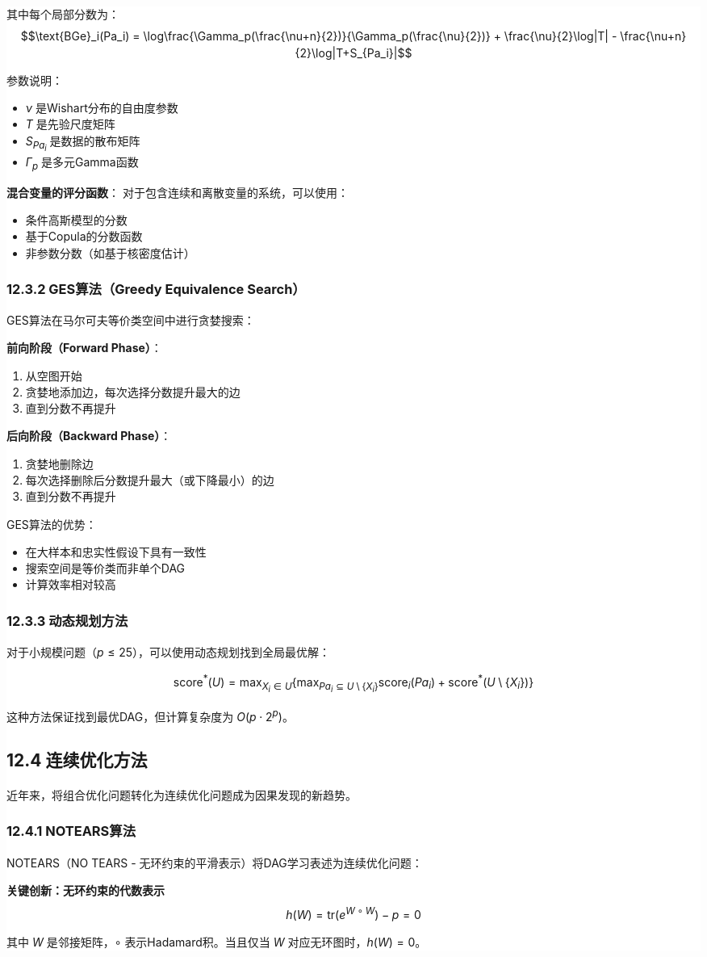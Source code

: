其中每个局部分数为：
$$\text{BGe}_i(Pa_i) = \log\frac{\Gamma_p(\frac{\nu+n}{2})}{\Gamma_p(\frac{\nu}{2})} + \frac{\nu}{2}\log|T| - \frac{\nu+n}{2}\log|T+S_{Pa_i}|$$

参数说明：
- $\nu$ 是Wishart分布的自由度参数
- $T$ 是先验尺度矩阵
- $S_{Pa_i}$ 是数据的散布矩阵
- $\Gamma_p$ 是多元Gamma函数

**混合变量的评分函数**：
对于包含连续和离散变量的系统，可以使用：
- 条件高斯模型的分数
- 基于Copula的分数函数
- 非参数分数（如基于核密度估计）

### 12.3.2 GES算法（Greedy Equivalence Search）

GES算法在马尔可夫等价类空间中进行贪婪搜索：

**前向阶段（Forward Phase）**：
1. 从空图开始
2. 贪婪地添加边，每次选择分数提升最大的边
3. 直到分数不再提升

**后向阶段（Backward Phase）**：
1. 贪婪地删除边
2. 每次选择删除后分数提升最大（或下降最小）的边
3. 直到分数不再提升

GES算法的优势：
- 在大样本和忠实性假设下具有一致性
- 搜索空间是等价类而非单个DAG
- 计算效率相对较高

### 12.3.3 动态规划方法

对于小规模问题（$p \leq 25$），可以使用动态规划找到全局最优解：

$$\text{score}^*(U) = \max_{X_i \in U} \left\{ \max_{Pa_i \subseteq U \setminus \{X_i\}} \text{score}_i(Pa_i) + \text{score}^*(U \setminus \{X_i\}) \right\}$$

这种方法保证找到最优DAG，但计算复杂度为 $O(p \cdot 2^p)$。

## 12.4 连续优化方法

近年来，将组合优化问题转化为连续优化问题成为因果发现的新趋势。

### 12.4.1 NOTEARS算法

NOTEARS（NO TEARS - 无环约束的平滑表示）将DAG学习表述为连续优化问题：

**关键创新：无环约束的代数表示**
$$h(W) = \text{tr}(e^{W \circ W}) - p = 0$$

其中 $W$ 是邻接矩阵，$\circ$ 表示Hadamard积。当且仅当 $W$ 对应无环图时，$h(W) = 0$。
